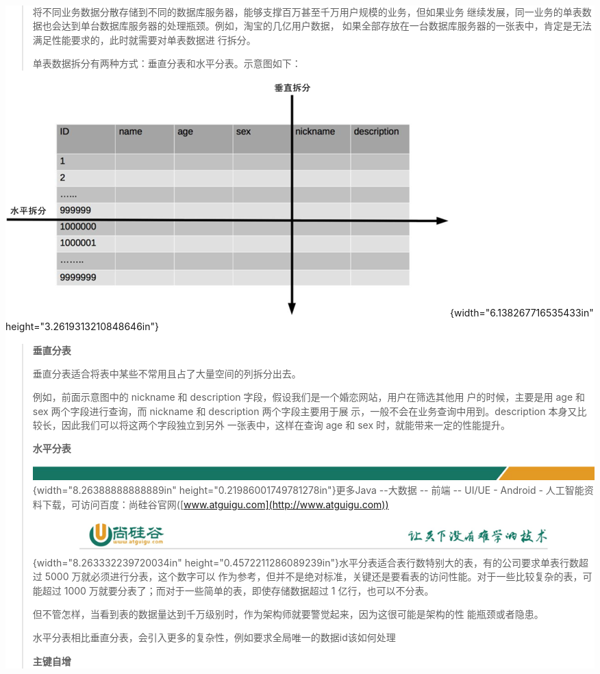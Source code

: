 > 将不同业务数据分散存储到不同的数据库服务器，能够支撑百万甚至千万用户规模的业务，但如果业务
> 继续发展，同一业务的单表数据也会达到单台数据库服务器的处理瓶颈。例如，淘宝的几亿用户数据，
> 如果全部存放在一台数据库服务器的一张表中，肯定是无法满足性能要求的，此时就需要对单表数据进
> 行拆分。
>
> 单表数据拆分有两种方式：垂直分表和水平分表。示意图如下：

![](./media/image409.png){width="6.138267716535433in"
height="3.2619313210848646in"}

> **垂直分表**
>
> 垂直分表适合将表中某些不常用且占了大量空间的列拆分出去。
>
> 例如，前面示意图中的 nickname 和 description
> 字段，假设我们是一个婚恋网站，用户在筛选其他用 户的时候，主要是用 age
> 和 sex 两个字段进行查询，而 nickname 和 description 两个字段主要用于展
> 示，一般不会在业务查询中用到。description
> 本身又比较长，因此我们可以将这两个字段独立到另外 一张表中，这样在查询
> age 和 sex 时，就能带来一定的性能提升。
>
> **水平分表**
>
> ![](./media/image102.png){width="8.26388888888889in"
> height="0.21986001749781278in"}更多Java --大数据 -- 前端 -- UI/UE -
> Android -
> 人工智能资料下载，可访问百度：尚硅谷官网([www.atguigu.com](http://www.atguigu.com))
>
> ![](./media/image413.png){width="8.263332239720034in"
> height="0.4572211286089239in"}水平分表适合表行数特别大的表，有的公司要求单表行数超过
> 5000 万就必须进行分表，这个数字可以
> 作为参考，但并不是绝对标准，关键还是要看表的访问性能。对于一些比较复杂的表，可能超过
> 1000 万就要分表了；而对于一些简单的表，即使存储数据超过 1
> 亿行，也可以不分表。
>
> 但不管怎样，当看到表的数据量达到千万级别时，作为架构师就要警觉起来，因为这很可能是架构的性
> 能瓶颈或者隐患。
>
> 水平分表相比垂直分表，会引入更多的复杂性，例如要求全局唯一的数据id该如何处理
>
> **主键自增**
